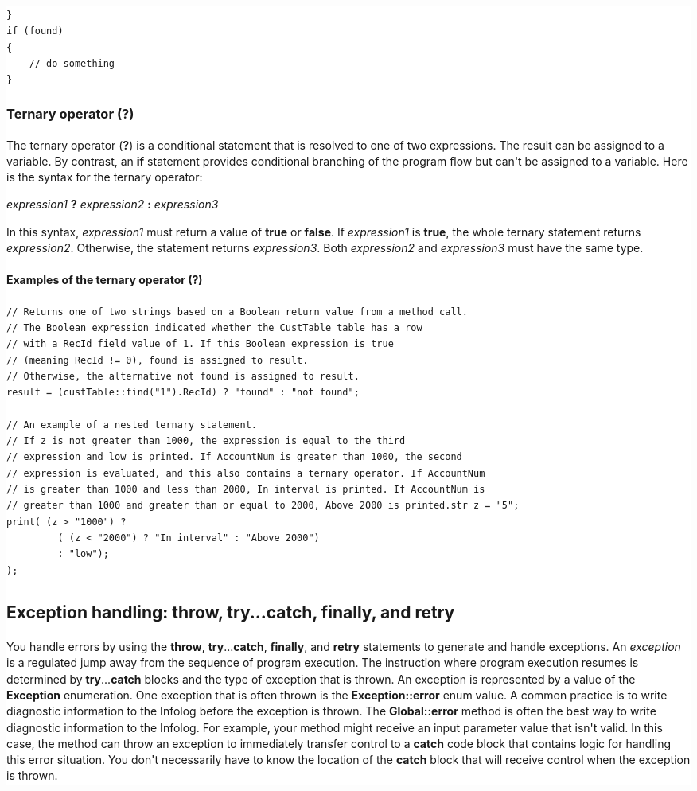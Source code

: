     }
    if (found) 
    {
        // do something
    }

### Ternary operator (?)

The ternary operator (**?**) is a conditional statement that is resolved to one of two expressions. The result can be assigned to a variable. By contrast, an **if** statement provides conditional branching of the program flow but can't be assigned to a variable. Here is the syntax for the ternary operator:

*expression1* **?** *expression2* **:** *expression3*

In this syntax, *expression1* must return a value of **true** or **false**. If *expression1* is **true**, the whole ternary statement returns *expression2*. Otherwise, the statement returns *expression3*. Both *expression2* and *expression3* must have the same type.

#### Examples of the ternary operator (?)

    // Returns one of two strings based on a Boolean return value from a method call. 
    // The Boolean expression indicated whether the CustTable table has a row
    // with a RecId field value of 1. If this Boolean expression is true 
    // (meaning RecId != 0), found is assigned to result. 
    // Otherwise, the alternative not found is assigned to result.
    result = (custTable::find("1").RecId) ? "found" : "not found";
     
    // An example of a nested ternary statement. 
    // If z is not greater than 1000, the expression is equal to the third 
    // expression and low is printed. If AccountNum is greater than 1000, the second 
    // expression is evaluated, and this also contains a ternary operator. If AccountNum 
    // is greater than 1000 and less than 2000, In interval is printed. If AccountNum is 
    // greater than 1000 and greater than or equal to 2000, Above 2000 is printed.str z = "5";
    print( (z > "1000") ?
             ( (z < "2000") ? "In interval" : "Above 2000")
             : "low");
    ); 

## Exception handling: throw, try...catch, finally, and retry
You handle errors by using the **throw**, **try**...**catch**, **finally**, and **retry** statements to generate and handle exceptions. An *exception* is a regulated jump away from the sequence of program execution. The instruction where program execution resumes is determined by **try**...**catch** blocks and the type of exception that is thrown. An exception is represented by a value of the **Exception** enumeration. One exception that is often thrown is the **Exception::error** enum value. A common practice is to write diagnostic information to the Infolog before the exception is thrown. The **Global::error** method is often the best way to write diagnostic information to the Infolog. For example, your method might receive an input parameter value that isn't valid. In this case, the method can throw an exception to immediately transfer control to a **catch** code block that contains logic for handling this error situation. You don't necessarily have to know the location of the **catch** block that will receive control when the exception is thrown.
